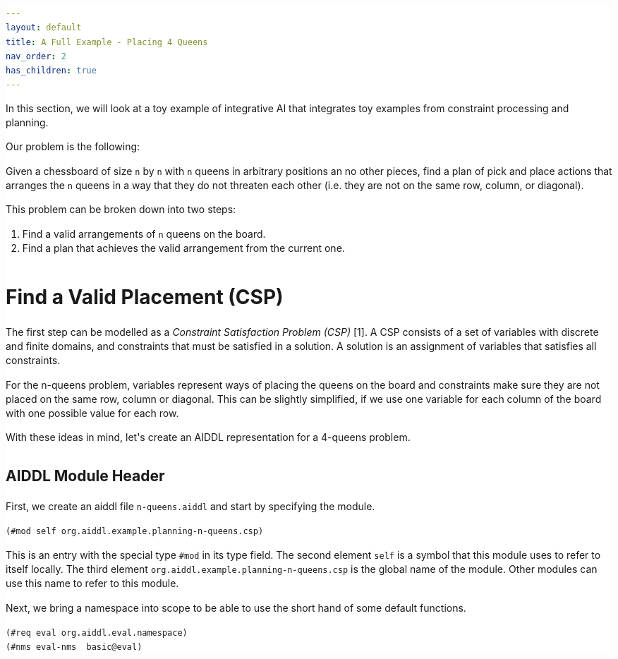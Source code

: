 ```yaml
---
layout: default
title: A Full Example - Placing 4 Queens
nav_order: 2
has_children: true
---
```


In this section, we will look at a toy example of integrative AI that integrates
toy examples from constraint processing and planning.

Our problem is the following:

Given a chessboard of size `n` by `n` with `n` queens in arbitrary positions an
no other pieces, find a plan of pick and place actions that arranges the `n`
queens in a way that they do not threaten each other (i.e. they are not on the
same row, column, or diagonal).

This problem can be broken down into two steps:

1. Find a valid arrangements of `n` queens on the board.
2. Find a plan that achieves the valid arrangement from the current one.

# Find a Valid Placement (CSP)

The first step can be modelled as a *Constraint Satisfaction Problem (CSP)* [1].
A CSP consists of a set of variables with discrete and finite domains, and
constraints that must be satisfied in a solution. A solution is an assignment
of variables that satisfies all constraints.

For the n-queens problem, variables represent ways of placing the queens on the
board and constraints make sure they are not placed on the same row, column or
diagonal. This can be slightly simplified, if we use one variable for each
column of the board with one possible value for each row.

With these ideas in mind, let's create an AIDDL representation for a 4-queens
problem.

## AIDDL Module Header

First, we create an aiddl file `n-queens.aiddl` and start by specifying the
module.

    (#mod self org.aiddl.example.planning-n-queens.csp)

This is an entry with the special type `#mod` in its type field. The second
element `self` is a symbol that this module uses to refer to itself locally. The
third element `org.aiddl.example.planning-n-queens.csp` is the global name of
the module. Other modules can use this name to refer to this module.

Next, we bring a namespace into scope to be able to use the short hand of some
default functions.

    (#req eval org.aiddl.eval.namespace)
    (#nms eval-nms  basic@eval)
    